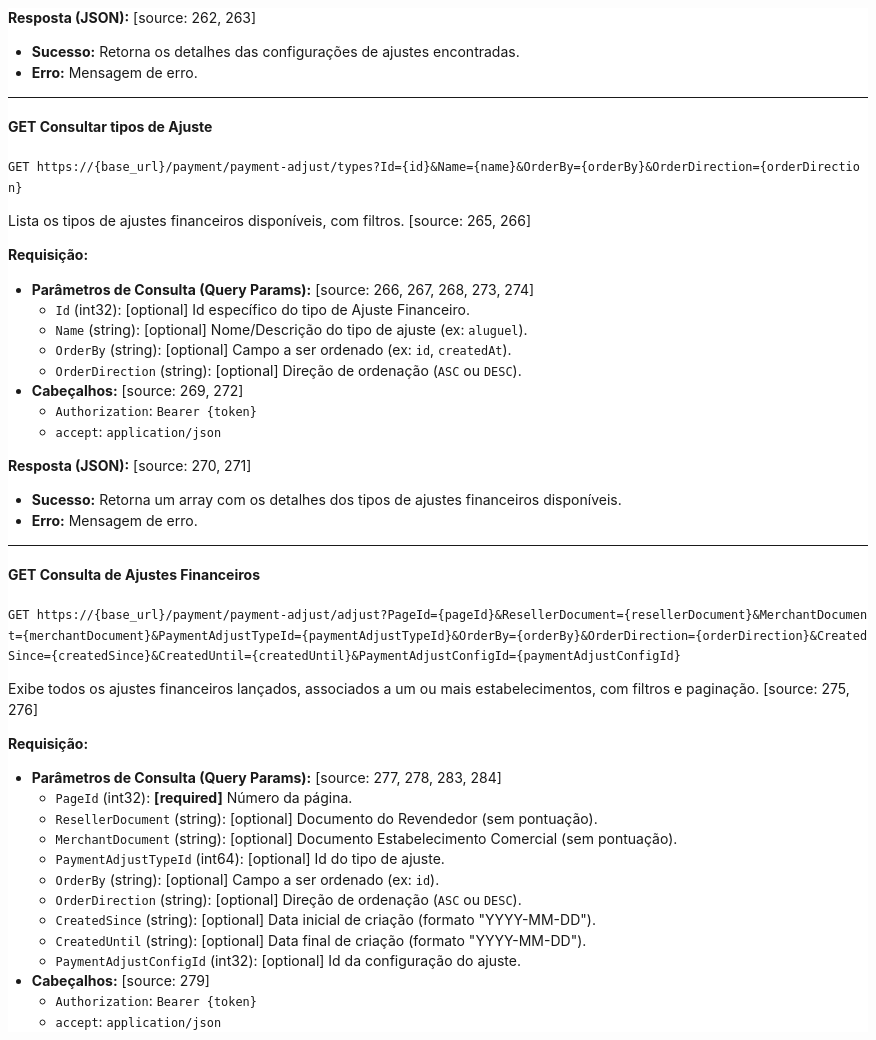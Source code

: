 **Resposta (JSON):** [source: 262, 263]

* **Sucesso:** Retorna os detalhes das configurações de ajustes encontradas.
* **Erro:** Mensagem de erro.

---

#### GET Consultar tipos de Ajuste

```
GET https://{base_url}/payment/payment-adjust/types?Id={id}&Name={name}&OrderBy={orderBy}&OrderDirection={orderDirection}
```

Lista os tipos de ajustes financeiros disponíveis, com filtros. [source: 265, 266]

**Requisição:**

* **Parâmetros de Consulta (Query Params):** [source: 266, 267, 268, 273, 274]
    * `Id` (int32): [optional] Id específico do tipo de Ajuste Financeiro.
    * `Name` (string): [optional] Nome/Descrição do tipo de ajuste (ex: `aluguel`).
    * `OrderBy` (string): [optional] Campo a ser ordenado (ex: `id`, `createdAt`).
    * `OrderDirection` (string): [optional] Direção de ordenação (`ASC` ou `DESC`).
* **Cabeçalhos:** [source: 269, 272]
    * `Authorization`: `Bearer {token}`
    * `accept`: `application/json`

**Resposta (JSON):** [source: 270, 271]

* **Sucesso:** Retorna um array com os detalhes dos tipos de ajustes financeiros disponíveis.
* **Erro:** Mensagem de erro.

---

#### GET Consulta de Ajustes Financeiros

```
GET https://{base_url}/payment/payment-adjust/adjust?PageId={pageId}&ResellerDocument={resellerDocument}&MerchantDocument={merchantDocument}&PaymentAdjustTypeId={paymentAdjustTypeId}&OrderBy={orderBy}&OrderDirection={orderDirection}&CreatedSince={createdSince}&CreatedUntil={createdUntil}&PaymentAdjustConfigId={paymentAdjustConfigId}
```

Exibe todos os ajustes financeiros lançados, associados a um ou mais estabelecimentos, com filtros e paginação. [source: 275, 276]

**Requisição:**

* **Parâmetros de Consulta (Query Params):** [source: 277, 278, 283, 284]
    * `PageId` (int32): **[required]** Número da página.
    * `ResellerDocument` (string): [optional] Documento do Revendedor (sem pontuação).
    * `MerchantDocument` (string): [optional] Documento Estabelecimento Comercial (sem pontuação).
    * `PaymentAdjustTypeId` (int64): [optional] Id do tipo de ajuste.
    * `OrderBy` (string): [optional] Campo a ser ordenado (ex: `id`).
    * `OrderDirection` (string): [optional] Direção de ordenação (`ASC` ou `DESC`).
    * `CreatedSince` (string): [optional] Data inicial de criação (formato "YYYY-MM-DD").
    * `CreatedUntil` (string): [optional] Data final de criação (formato "YYYY-MM-DD").
    * `PaymentAdjustConfigId` (int32): [optional] Id da configuração do ajuste.
* **Cabeçalhos:** [source: 279]
    * `Authorization`: `Bearer {token}`
    * `accept`: `application/json`
